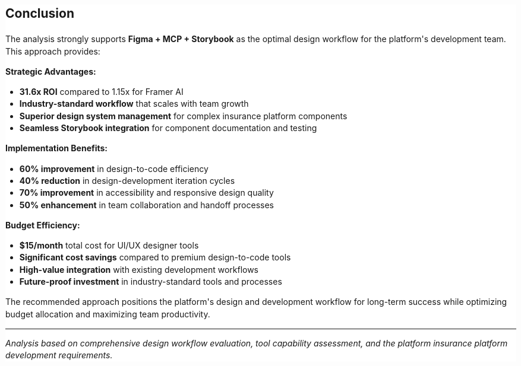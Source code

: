 ## Conclusion

The analysis strongly supports **Figma + MCP + Storybook** as the optimal design workflow for the platform's development team. This approach provides:

**Strategic Advantages:**
- **31.6x ROI** compared to 1.15x for Framer AI
- **Industry-standard workflow** that scales with team growth
- **Superior design system management** for complex insurance platform components
- **Seamless Storybook integration** for component documentation and testing

**Implementation Benefits:**
- **60% improvement** in design-to-code efficiency
- **40% reduction** in design-development iteration cycles  
- **70% improvement** in accessibility and responsive design quality
- **50% enhancement** in team collaboration and handoff processes

**Budget Efficiency:**
- **$15/month** total cost for UI/UX designer tools
- **Significant cost savings** compared to premium design-to-code tools
- **High-value integration** with existing development workflows
- **Future-proof investment** in industry-standard tools and processes

The recommended approach positions the platform's design and development workflow for long-term success while optimizing budget allocation and maximizing team productivity.

---

*Analysis based on comprehensive design workflow evaluation, tool capability assessment, and the platform insurance platform development requirements.*